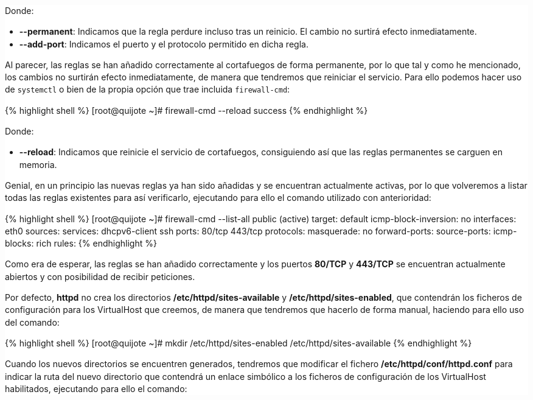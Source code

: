 Donde:

* **--permanent**: Indicamos que la regla perdure incluso tras un reinicio. El cambio no surtirá efecto inmediatamente.
* **--add-port**: Indicamos el puerto y el protocolo permitido en dicha regla.

Al parecer, las reglas se han añadido correctamente al cortafuegos de forma permanente, por lo que tal y como he mencionado, los cambios no surtirán efecto inmediatamente, de manera que tendremos que reiniciar el servicio. Para ello podemos hacer uso de `systemctl` o bien de la propia opción que trae incluida `firewall-cmd`:

{% highlight shell %}
[root@quijote ~]# firewall-cmd --reload
success
{% endhighlight %}

Donde:

* **--reload**: Indicamos que reinicie el servicio de cortafuegos, consiguiendo así que las reglas permanentes se carguen en memoria.

Genial, en un principio las nuevas reglas ya han sido añadidas y se encuentran actualmente activas, por lo que volveremos a listar todas las reglas existentes para así verificarlo, ejecutando para ello el comando utilizado con anterioridad:

{% highlight shell %}
[root@quijote ~]# firewall-cmd --list-all
public (active)
  target: default
  icmp-block-inversion: no
  interfaces: eth0
  sources:
  services: dhcpv6-client ssh
  ports: 80/tcp 443/tcp
  protocols:
  masquerade: no
  forward-ports:
  source-ports:
  icmp-blocks:
  rich rules:
{% endhighlight %}

Como era de esperar, las reglas se han añadido correctamente y los puertos **80/TCP** y **443/TCP** se encuentran actualmente abiertos y con posibilidad de recibir peticiones.

Por defecto, **httpd** no crea los directorios **/etc/httpd/sites-available** y **/etc/httpd/sites-enabled**, que contendrán los ficheros de configuración para los VirtualHost que creemos, de manera que tendremos que hacerlo de forma manual, haciendo para ello uso del comando:

{% highlight shell %}
[root@quijote ~]# mkdir /etc/httpd/sites-enabled /etc/httpd/sites-available
{% endhighlight %}

Cuando los nuevos directorios se encuentren generados, tendremos que modificar el fichero **/etc/httpd/conf/httpd.conf** para indicar la ruta del nuevo directorio que contendrá un enlace simbólico a los ficheros de configuración de los VirtualHost habilitados, ejecutando para ello el comando:
